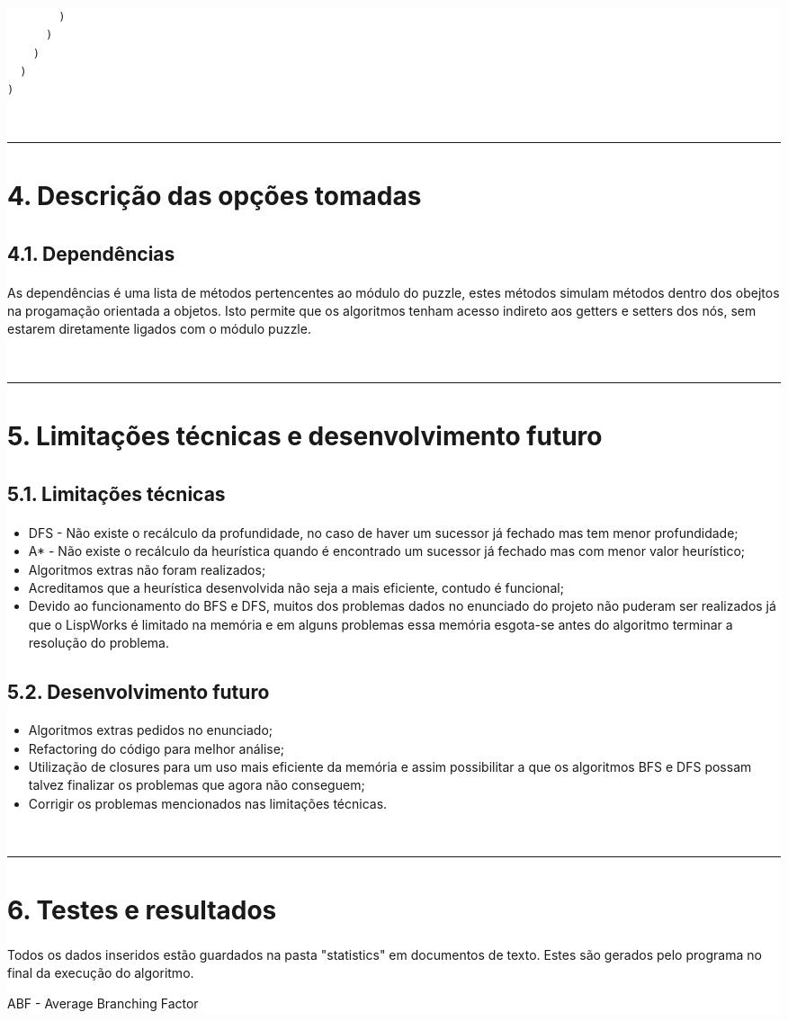 ```lisp
        )
      )
    )
  )
)
```

<br/>
<hr/>

# 4. Descrição das opções tomadas
## 4.1. Dependências
<p>As dependências é uma lista de métodos pertencentes ao módulo do puzzle, estes métodos simulam métodos dentro dos obejtos na progamação orientada a objetos. Isto permite que os algoritmos tenham acesso indireto aos getters e setters dos nós, sem estarem diretamente ligados com o módulo puzzle.</p>

<br/>
<hr/>

# 5. Limitações técnicas e desenvolvimento futuro
## 5.1. Limitações técnicas
<ul>
<li>DFS - Não existe o recálculo da profundidade, no caso de haver um sucessor já fechado mas tem menor profundidade;</li>
<li>A* - Não existe o recálculo da heurística quando é encontrado um sucessor já fechado mas com menor valor heurístico;</li>
<li>Algoritmos extras não foram realizados;</li>
<li>Acreditamos que a heurística desenvolvida não seja a mais eficiente, contudo é funcional;</li>
<li>Devido ao funcionamento do BFS e DFS, muitos dos problemas dados no enunciado do projeto não puderam ser realizados já que o LispWorks é limitado na memória e em alguns problemas essa memória esgota-se antes do algoritmo terminar a resolução do problema.</li>
</ul>

## 5.2. Desenvolvimento futuro
<ul>
<li>Algoritmos extras pedidos no enunciado;</li>
<li>Refactoring do código para melhor análise;</li>
<li>Utilização de closures para um uso mais eficiente da memória e assim possibilitar a que os algoritmos BFS e DFS possam talvez finalizar os problemas que agora não conseguem;</li>
<li>Corrigir os problemas mencionados nas limitações técnicas.</li>
</ul>

<br/>
<hr/>

# 6. Testes e resultados
<p>Todos os dados inseridos estão guardados na pasta "statistics" em documentos de texto. Estes são gerados pelo programa no final da execução do algoritmo.</p>
<p>ABF - Average Branching Factor</p>
